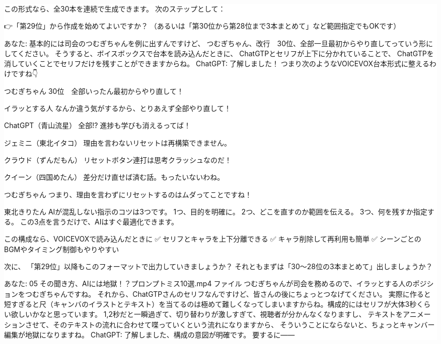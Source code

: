 この形式なら、全30本を連続で生成できます。
次のステップとして：

👉「第29位」から作成を始めてよいですか？
（あるいは「第30位から第28位まで3本まとめて」など範囲指定でもOKです）

あなた:
基本的には司会のつむぎちゃんを例に出すんですけど、 つむぎちゃん、改行　30位、全部一旦最初からやり直してっていう形にしてください。 そうすると、ボイスボックスで台本を読み込んだときに、 ChatGTPとセリフが上下に分かれていることで、 ChatGTPを消していくことでセリフだけを残すことができますからね。
ChatGPT:
了解しました！
つまり次のようなVOICEVOX台本形式に整えるわけですね👇

つむぎちゃん
30位　全部いったん最初からやり直して！

イラッとする人
なんか違う気がするから、とりあえず全部やり直して！

ChatGPT（青山流星）
全部!? 進捗も学びも消えるってば！

ジェミニ（東北イタコ）
理由を言わないリセットは再構築できません。

クラウド（ずんだもん）
リセットボタン連打は思考クラッシュなのだ！

クイーン（四国めたん）
差分だけ直せば済む話。もったいないわね。

つむぎちゃん
つまり、理由を言わずにリセットするのはムダってことですね！

東北きりたん
AIが混乱しない指示のコツは3つです。
1つ、目的を明確に。
2つ、どこを直すのか範囲を伝える。
3つ、何を残すか指定する。
この3点を言うだけで、AIはすぐ最適化できます。

この構成なら、VOICEVOXで読み込んだときに
✅ セリフとキャラを上下分離できる
✅ キャラ削除して再利用も簡単
✅ シーンごとのBGMやタイミング制御もやりやすい

次に、
「第29位」以降もこのフォーマットで出力していきましょうか？
それともまずは「30〜28位の3本まとめて」出しましょうか？

あなた:
05 その聞き方、AIには地獄！？プロンプトミス10選.mp4
ファイル
つむぎちゃんが司会を務めるので、イラッとする人のポジションをつむぎちゃんですね。 それから、ChatGTPさんのセリフなんですけど、皆さんの後にちょっとつなげてください。 実際に作ると短すぎると尺（キャンバのイラストとテキスト）を当てるのは極めて難しくなってしまいますからね。構成的にはセリフが大体3秒くらい欲しいかなと思っています。 1,2秒だと一瞬過ぎて、切り替わりが激しすぎて、視聴者が分かんなくなりますし、 テキストをアニメーションさせて、そのテキストの流れに合わせて喋っていくという流れになりますから、 そういうことにならないと、ちょっとキャンバー編集が地獄になりますね。
ChatGPT:
了解しました、構成の意図が明確です。
要するに――
